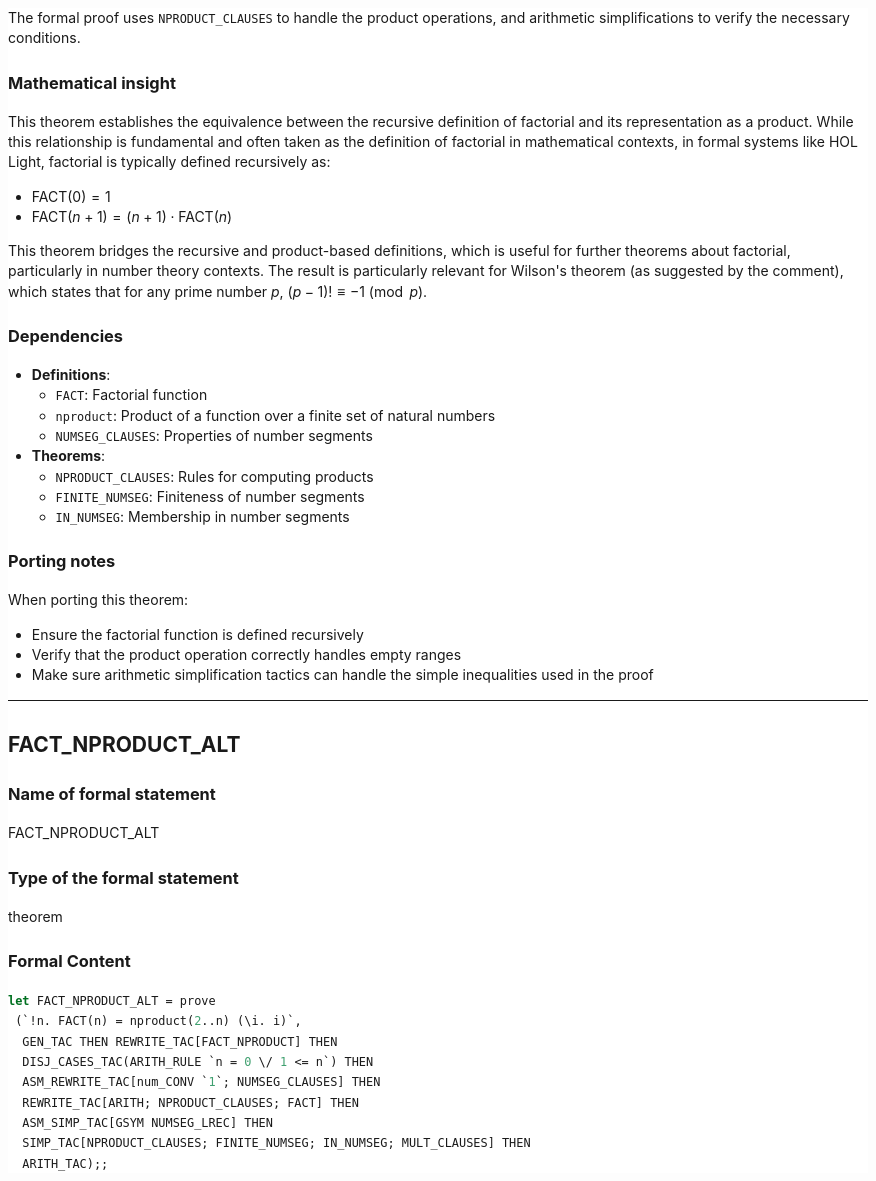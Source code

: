 The formal proof uses `NPRODUCT_CLAUSES` to handle the product operations, and arithmetic simplifications to verify the necessary conditions.

### Mathematical insight
This theorem establishes the equivalence between the recursive definition of factorial and its representation as a product. While this relationship is fundamental and often taken as the definition of factorial in mathematical contexts, in formal systems like HOL Light, factorial is typically defined recursively as:
- $\text{FACT}(0) = 1$
- $\text{FACT}(n+1) = (n+1) \cdot \text{FACT}(n)$

This theorem bridges the recursive and product-based definitions, which is useful for further theorems about factorial, particularly in number theory contexts. The result is particularly relevant for Wilson's theorem (as suggested by the comment), which states that for any prime number $p$, $(p-1)! \equiv -1 \pmod{p}$.

### Dependencies
- **Definitions**:
  - `FACT`: Factorial function
  - `nproduct`: Product of a function over a finite set of natural numbers
  - `NUMSEG_CLAUSES`: Properties of number segments
- **Theorems**:
  - `NPRODUCT_CLAUSES`: Rules for computing products
  - `FINITE_NUMSEG`: Finiteness of number segments
  - `IN_NUMSEG`: Membership in number segments

### Porting notes
When porting this theorem:
- Ensure the factorial function is defined recursively
- Verify that the product operation correctly handles empty ranges
- Make sure arithmetic simplification tactics can handle the simple inequalities used in the proof

---

## FACT_NPRODUCT_ALT

### Name of formal statement
FACT_NPRODUCT_ALT

### Type of the formal statement
theorem

### Formal Content
```ocaml
let FACT_NPRODUCT_ALT = prove
 (`!n. FACT(n) = nproduct(2..n) (\i. i)`,
  GEN_TAC THEN REWRITE_TAC[FACT_NPRODUCT] THEN
  DISJ_CASES_TAC(ARITH_RULE `n = 0 \/ 1 <= n`) THEN
  ASM_REWRITE_TAC[num_CONV `1`; NUMSEG_CLAUSES] THEN
  REWRITE_TAC[ARITH; NPRODUCT_CLAUSES; FACT] THEN
  ASM_SIMP_TAC[GSYM NUMSEG_LREC] THEN
  SIMP_TAC[NPRODUCT_CLAUSES; FINITE_NUMSEG; IN_NUMSEG; MULT_CLAUSES] THEN
  ARITH_TAC);;
```
